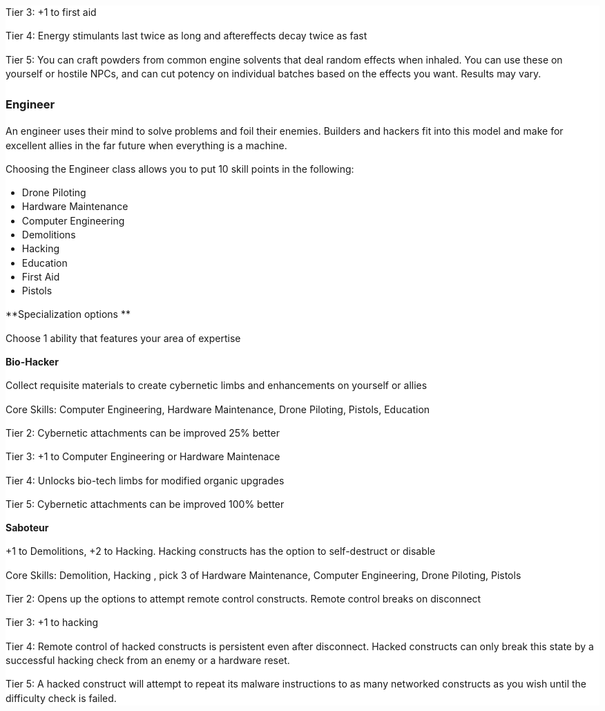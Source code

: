 Tier 3: +1 to first aid

Tier 4: Energy stimulants last twice as long and aftereffects decay twice as fast

Tier 5: You can craft powders from common engine solvents that deal random effects when inhaled. You can use these on yourself or hostile NPCs, and can cut potency on individual batches based on the effects you want. Results may vary.


### Engineer

An engineer uses their mind to solve problems and foil their enemies. Builders and hackers fit into this model and make for excellent allies in the far future when everything is a machine.

Choosing the Engineer class allows you to put 10 skill points in the following:



* Drone Piloting
* Hardware Maintenance
* Computer Engineering
* Demolitions
* Hacking
* Education
* First Aid
* Pistols

**Specialization options **

Choose 1 ability that features your area of expertise

**Bio-Hacker**

Collect requisite materials to create cybernetic limbs and enhancements on yourself or allies

Core Skills: Computer Engineering, Hardware Maintenance, Drone Piloting, Pistols, Education

Tier 2: Cybernetic attachments can be improved 25% better

Tier 3: +1 to Computer Engineering or Hardware Maintenace

Tier 4: Unlocks bio-tech limbs for modified organic upgrades

Tier 5:  Cybernetic attachments can be improved 100% better

**Saboteur**

+1 to Demolitions, +2 to Hacking. Hacking constructs has the option to self-destruct or disable

Core Skills: Demolition, Hacking , pick 3 of Hardware Maintenance, Computer Engineering, Drone Piloting, Pistols

Tier 2: Opens up the options to attempt remote control constructs. Remote control breaks on disconnect

Tier 3: +1 to hacking

Tier 4: Remote control of hacked constructs is persistent even after disconnect. Hacked constructs can only break this state by a successful hacking check from an enemy or a hardware reset.

Tier 5: A hacked construct will attempt to repeat its malware instructions to as many networked constructs as you wish until the difficulty check is failed.
